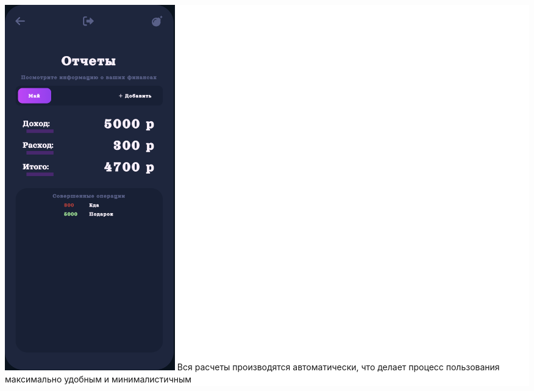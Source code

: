 <img src="https://github.com/ejina21/my_finance/blob/main/screenshots/main_report.png" height="600" alt="Отчеты" title="Отчеты">
Вся расчеты производятся автоматически, что делает процесс пользования максимально удобным и минималистичным

